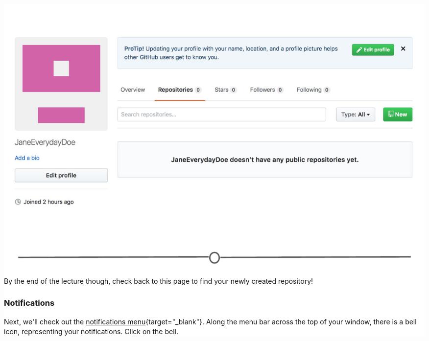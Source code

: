 ![**Your repositories page**](resources/images/11_DST_GitHub_and_git/11_DST_GitHub_and_git-12.PNG)

By the end of the lecture though, check back to this page to find your newly created repository!

### Notifications  

Next, we'll check out the [notifications menu](https://github.com/notifications){target="_blank"}. Along the menu bar across the top of your window, there is a bell icon, representing your notifications. Click on the bell. 
